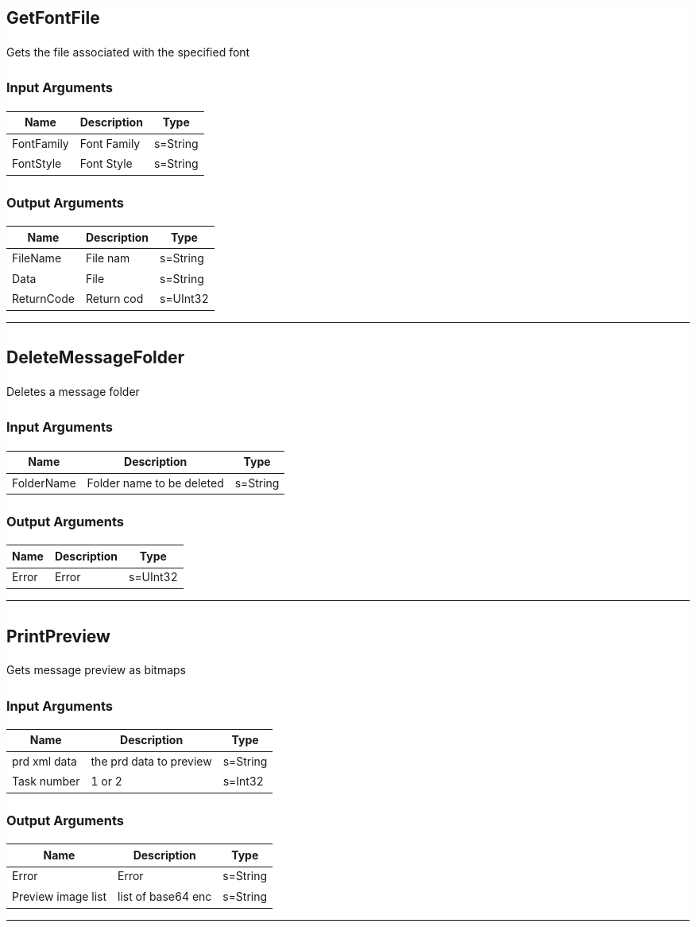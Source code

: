 ## <a id='GetFontFile'></a>GetFontFile
Gets the file associated with the specified font

### Input Arguments
| Name | Description | Type |
|------|-------------|------|
| FontFamily | Font Family | s=String |
| FontStyle | Font Style | s=String |

### Output Arguments
| Name | Description | Type |
|------|-------------|------|
| FileName | File nam | s=String |
| Data | File | s=String |
| ReturnCode | Return cod | s=UInt32 |

---
## <a id='DeleteMessageFolder'></a>DeleteMessageFolder
Deletes a message folder

### Input Arguments
| Name | Description | Type |
|------|-------------|------|
| FolderName | Folder name to be deleted | s=String |

### Output Arguments
| Name | Description | Type |
|------|-------------|------|
| Error | Error | s=UInt32 |

---
## <a id='PrintPreview'></a>PrintPreview
Gets message preview as bitmaps

### Input Arguments
| Name | Description | Type |
|------|-------------|------|
| prd xml data | the prd data to preview | s=String |
| Task number | 1 or 2 | s=Int32 |

### Output Arguments
| Name | Description | Type |
|------|-------------|------|
| Error | Error | s=String |
| Preview image list | list of base64 enc | s=String |

---